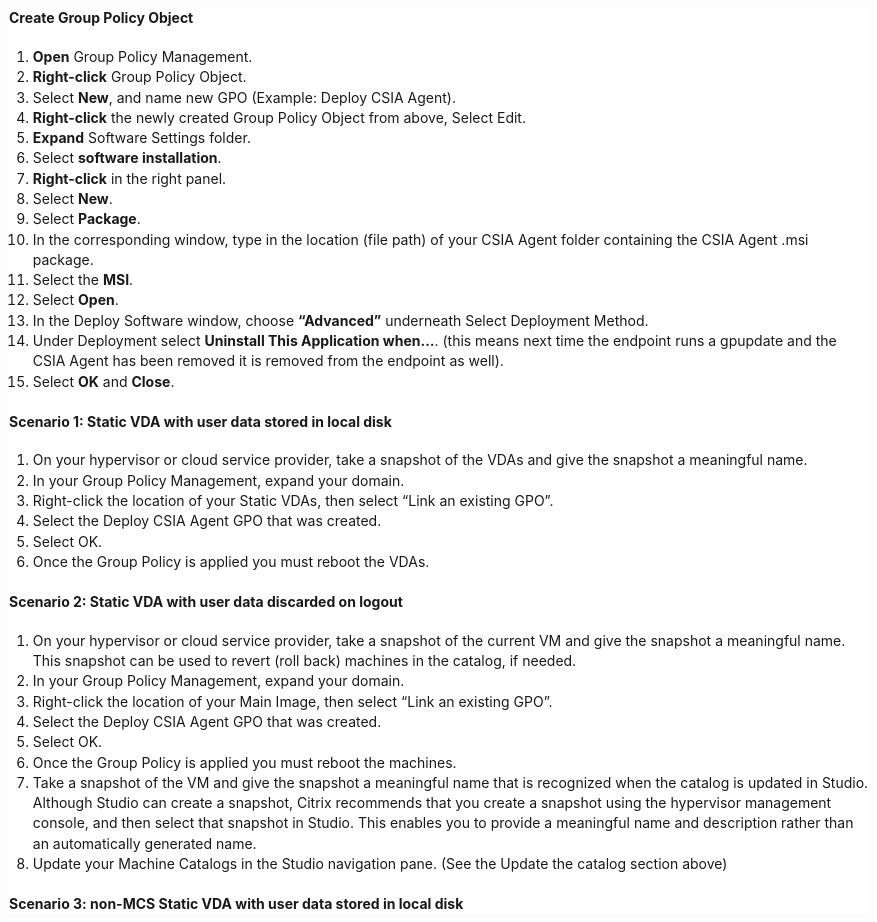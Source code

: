 #### Create Group Policy Object

1.  **Open** Group Policy Management.
2.  **Right-click** Group Policy Object.
3.  Select **New**, and name new GPO (Example: Deploy CSIA Agent).
4.  **Right-click** the newly created Group Policy Object from above, Select Edit.
5.  **Expand** Software Settings folder.
6.  Select **software installation**.
7.  **Right-click** in the right panel.
8.  Select **New**.
9.  Select **Package**.
10.  In the corresponding window, type in the location (file path) of your CSIA Agent folder containing the CSIA Agent .msi package.
11.  Select the **MSI**.
12.  Select **Open**.
13.  In the Deploy Software window, choose **“Advanced”** underneath Select Deployment Method.
14.  Under Deployment select **Uninstall This Application when…**. (this means next time the endpoint runs a gpupdate and the CSIA Agent has been removed it is removed from the endpoint as well).
15.  Select **OK** and **Close**.

#### Scenario 1: Static VDA with user data stored in local disk

1.  On your hypervisor or cloud service provider, take a snapshot of the VDAs and give the snapshot a meaningful name.
2.  In your Group Policy Management, expand your domain.
3.  Right-click the location of your Static VDAs, then select “Link an existing GPO”.
4.  Select the Deploy CSIA Agent GPO that was created.
5.  Select OK.
6.  Once the Group Policy is applied you must reboot the VDAs.

#### Scenario 2: Static VDA with user data discarded on logout

1.  On your hypervisor or cloud service provider, take a snapshot of the current VM and give the snapshot a meaningful name. This snapshot can be used to revert (roll back) machines in the catalog, if needed.
2.  In your Group Policy Management, expand your domain.
3.  Right-click the location of your Main Image, then select “Link an existing GPO”.
4.  Select the Deploy CSIA Agent GPO that was created.
5.  Select OK.
6.  Once the Group Policy is applied you must reboot the machines.
7.  Take a snapshot of the VM and give the snapshot a meaningful name that is recognized when the catalog is updated in Studio. Although Studio can create a snapshot, Citrix recommends that you create a snapshot using the hypervisor management console, and then select that snapshot in Studio. This enables you to provide a meaningful name and description rather than an automatically generated name.
8.  Update your Machine Catalogs in the Studio navigation pane. (See the Update the catalog section above)

#### Scenario 3: non-MCS Static VDA with user data stored in local disk
